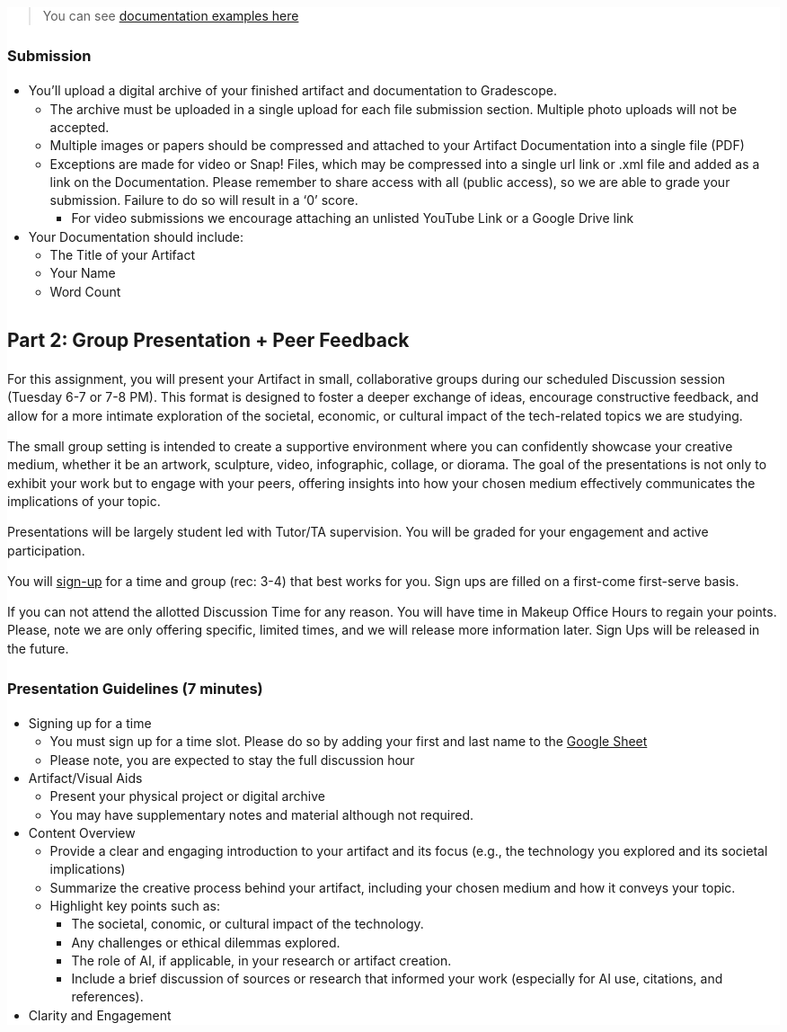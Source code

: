 > You can see [documentation examples here](https://drive.google.com/drive/folders/1RDKTu829FXAnCasOGihAe-r5zEgY8QiN)

### Submission

- You’ll upload a digital archive of your finished artifact and documentation to Gradescope. 
    - The archive must be uploaded in a single upload for each file submission section. Multiple photo uploads will not be accepted. 
    - Multiple images or papers should be compressed and attached to your Artifact Documentation into a single file (PDF)
    - Exceptions are made for video or Snap! Files, which may be compressed into a single url link or .xml file and added as a link on the Documentation. Please remember to share access with all (public access), so we are able to grade your submission. Failure to do so will result in a ‘0’ score.
        - For video submissions we encourage attaching an unlisted YouTube Link or a Google Drive link
- Your Documentation should include:
    - The Title of your Artifact
    - Your Name
    - Word Count

## Part 2: Group Presentation + Peer Feedback

For this assignment, you will present your Artifact in small, collaborative groups during our scheduled Discussion session (Tuesday 6-7 or 7-8 PM). This format is designed to foster a deeper exchange of ideas, encourage constructive feedback, and allow for a more intimate exploration of the societal, economic, or cultural impact of the tech-related topics we are studying.

The small group setting is intended to create a supportive environment where you can confidently showcase your creative medium, whether it be an artwork, sculpture, video, infographic, collage, or diorama. The goal of the presentations is not only to exhibit your work but to engage with your peers, offering insights into how your chosen medium effectively communicates the implications of your topic.

Presentations will be largely student led with Tutor/TA supervision. You will be graded for your engagement and active participation. 

You will [sign-up](https://docs.google.com/spreadsheets/d/1Tc_413GLvWYTVyIMtLc4_VxcDdlAcYwQAKSghKygNjg/edit?gid=0#gid=0) for a time and group (rec: 3-4) that best works for you. Sign ups are filled on a first-come first-serve basis. 

If you can not attend the allotted Discussion Time for any reason. You will have time in Makeup Office Hours to regain your points. Please, note we are only offering specific, limited times, and we will release more information later. Sign Ups will be released in the future. 


### Presentation Guidelines (7 minutes)

- Signing up for a time
    - You must sign up for a time slot. Please do so by adding your first and last name to the [Google Sheet](https://docs.google.com/spreadsheets/d/1Tc_413GLvWYTVyIMtLc4_VxcDdlAcYwQAKSghKygNjg/edit?gid=0#gid=0)
    - Please note, you are expected to stay the full discussion hour
- Artifact/Visual Aids
    - Present your physical project or digital archive
    - You may have supplementary notes and material although not required.
- Content Overview 
    - Provide a clear and engaging introduction to your artifact and its focus (e.g., the technology you explored and its societal implications)
    - Summarize the creative process behind your artifact, including your chosen medium and how it conveys your topic.
    - Highlight key points such as:
        - The societal, conomic, or cultural impact of the technology.
        - Any challenges or ethical dilemmas explored.
        - The role of AI, if applicable, in your research or artifact creation.
        - Include a brief discussion of sources or research that informed your work (especially for AI use, citations, and references).
- Clarity and Engagement